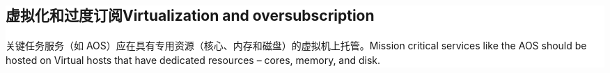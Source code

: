 
## <a name="virtualization-and-oversubscription"></a><span data-ttu-id="ba65f-203">虚拟化和过度订阅</span><span class="sxs-lookup"><span data-stu-id="ba65f-203">Virtualization and oversubscription</span></span>
<span data-ttu-id="ba65f-204">关键任务服务（如 AOS）应在具有专用资源（核心、内存和磁盘）的虚拟机上托管。</span><span class="sxs-lookup"><span data-stu-id="ba65f-204">Mission critical services like the AOS should be hosted on Virtual hosts that have dedicated resources – cores, memory, and disk.</span></span>   

